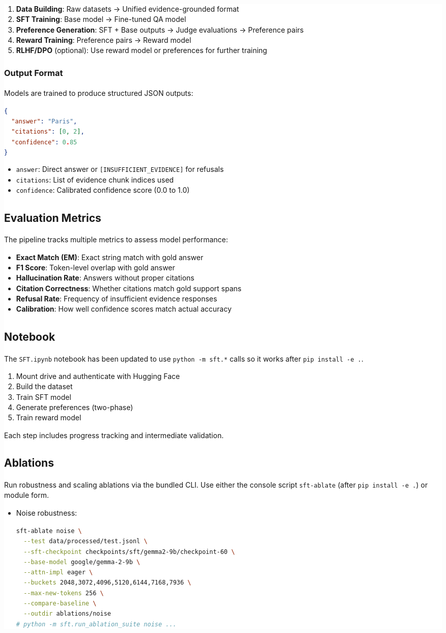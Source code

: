 1. **Data Building**: Raw datasets → Unified evidence-grounded format
2. **SFT Training**: Base model → Fine-tuned QA model
3. **Preference Generation**: SFT + Base outputs → Judge evaluations → Preference pairs
4. **Reward Training**: Preference pairs → Reward model
5. **RLHF/DPO** (optional): Use reward model or preferences for further training

### Output Format

Models are trained to produce structured JSON outputs:

```json
{
  "answer": "Paris",
  "citations": [0, 2],
  "confidence": 0.85
}
```

- `answer`: Direct answer or `[INSUFFICIENT_EVIDENCE]` for refusals
- `citations`: List of evidence chunk indices used
- `confidence`: Calibrated confidence score (0.0 to 1.0)

## Evaluation Metrics

The pipeline tracks multiple metrics to assess model performance:

- **Exact Match (EM)**: Exact string match with gold answer
- **F1 Score**: Token-level overlap with gold answer
- **Hallucination Rate**: Answers without proper citations
- **Citation Correctness**: Whether citations match gold support spans
- **Refusal Rate**: Frequency of insufficient evidence responses
- **Calibration**: How well confidence scores match actual accuracy

## Notebook

The `SFT.ipynb` notebook has been updated to use `python -m sft.*` calls so it works after `pip install -e .`.

1. Mount drive and authenticate with Hugging Face
2. Build the dataset
3. Train SFT model
4. Generate preferences (two-phase)
5. Train reward model

Each step includes progress tracking and intermediate validation.

## Ablations

Run robustness and scaling ablations via the bundled CLI. Use either the console script `sft-ablate` (after `pip install -e .`) or module form.

- Noise robustness:
  
  ```bash
  sft-ablate noise \
    --test data/processed/test.jsonl \
    --sft-checkpoint checkpoints/sft/gemma2-9b/checkpoint-60 \
    --base-model google/gemma-2-9b \
    --attn-impl eager \
    --buckets 2048,3072,4096,5120,6144,7168,7936 \
    --max-new-tokens 256 \
    --compare-baseline \
    --outdir ablations/noise
  # python -m sft.run_ablation_suite noise ...
  ```
